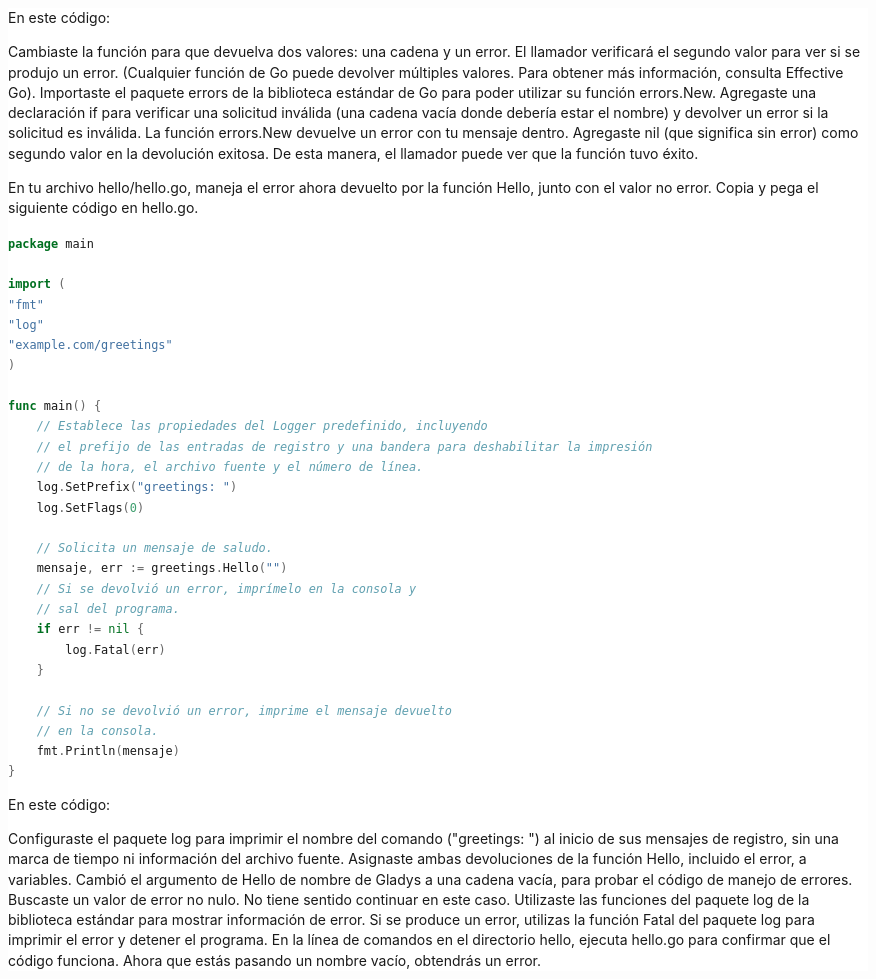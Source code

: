 En este código:

Cambiaste la función para que devuelva dos valores: una cadena y un error. El llamador verificará el segundo valor para ver si se produjo un error. (Cualquier función de Go puede devolver múltiples valores. Para obtener más información, consulta Effective Go).
Importaste el paquete errors de la biblioteca estándar de Go para poder utilizar su función errors.New.
Agregaste una declaración if para verificar una solicitud inválida (una cadena vacía donde debería estar el nombre) y devolver un error si la solicitud es inválida. La función errors.New devuelve un error con tu mensaje dentro.
Agregaste nil (que significa sin error) como segundo valor en la devolución exitosa. De esta manera, el llamador puede ver que la función tuvo éxito.

En tu archivo hello/hello.go, maneja el error ahora devuelto por la función Hello, junto con el valor no error.
Copia y pega el siguiente código en hello.go.

~~~go
package main

import (
"fmt"
"log"
"example.com/greetings"
)

func main() {
    // Establece las propiedades del Logger predefinido, incluyendo
    // el prefijo de las entradas de registro y una bandera para deshabilitar la impresión
    // de la hora, el archivo fuente y el número de línea.
    log.SetPrefix("greetings: ")
    log.SetFlags(0)

    // Solicita un mensaje de saludo.
    mensaje, err := greetings.Hello("")
    // Si se devolvió un error, imprímelo en la consola y
    // sal del programa.
    if err != nil {
        log.Fatal(err)
    }

    // Si no se devolvió un error, imprime el mensaje devuelto
    // en la consola.
    fmt.Println(mensaje)
}
~~~

En este código:

Configuraste el paquete log para imprimir el nombre del comando ("greetings: ") al inicio de sus mensajes de registro, sin una marca de tiempo ni información del archivo fuente.
Asignaste ambas devoluciones de la función Hello, incluido el error, a variables.
Cambió el argumento de Hello de nombre de Gladys a una cadena vacía, para probar el código de manejo de errores.
Buscaste un valor de error no nulo. No tiene sentido continuar en este caso.
Utilizaste las funciones del paquete log de la biblioteca estándar para mostrar información de error. Si se produce un error, utilizas la función Fatal del paquete log para imprimir el error y detener el programa.
En la línea de comandos en el directorio hello, ejecuta hello.go para confirmar que el código funciona.
Ahora que estás pasando un nombre vacío, obtendrás un error.
